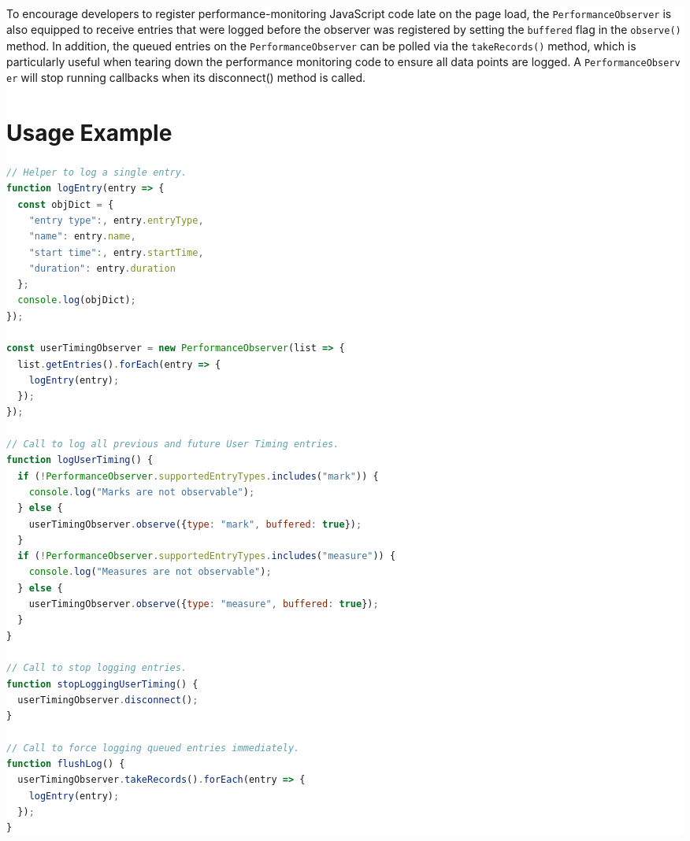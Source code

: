 To encourage developers to register performance-monitoring JavaScript code late on the page load, the `PerformanceObserver` is also equipped to receive entries that were logged before the observer was registered by setting the `buffered` flag in the `observe()` method.
In addition, the queued entries on the `PerformanceObserver` can be polled via the `takeRecords()` method, which is particularly useful when tearing down the performance monitoring code to ensure all data points are logged.
A `PerformanceObserver` will stop running callbacks when its disconnect() method is called.

# Usage Example

```js
// Helper to log a single entry.
function logEntry(entry => {
  const objDict = {
    "entry type":, entry.entryType,
    "name": entry.name,
    "start time":, entry.startTime,
    "duration": entry.duration
  };
  console.log(objDict);
});

const userTimingObserver = new PerformanceObserver(list => {
  list.getEntries().forEach(entry => {
    logEntry(entry);
  });
});

// Call to log all previous and future User Timing entries.
function logUserTiming() {
  if (!PerformanceObserver.supportedEntryTypes.includes("mark")) {
    console.log("Marks are not observable");
  } else {
    userTimingObserver.observe({type: "mark", buffered: true});
  }
  if (!PerformanceObserver.supportedEntryTypes.includes("measure")) {
    console.log("Measures are not observable");
  } else {
    userTimingObserver.observe({type: "measure", buffered: true});
  }
}

// Call to stop logging entries.
function stopLoggingUserTiming() {
  userTimingObserver.disconnect();
}

// Call to force logging queued entries immediately.
function flushLog() {
  userTimingObserver.takeRecords().forEach(entry => {
    logEntry(entry);
  });
}
```
